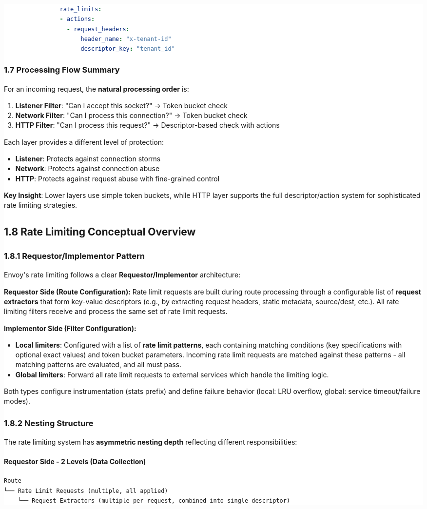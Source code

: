```yaml
                rate_limits:
                - actions:
                  - request_headers:
                      header_name: "x-tenant-id"
                      descriptor_key: "tenant_id"
```

### 1.7 Processing Flow Summary

For an incoming request, the **natural processing order** is:

1. **Listener Filter**: "Can I accept this socket?" → Token bucket check
2. **Network Filter**: "Can I process this connection?" → Token bucket check  
3. **HTTP Filter**: "Can I process this request?" → Descriptor-based check with actions

Each layer provides a different level of protection:
- **Listener**: Protects against connection storms
- **Network**: Protects against connection abuse
- **HTTP**: Protects against request abuse with fine-grained control

**Key Insight**: Lower layers use simple token buckets, while HTTP layer supports the full descriptor/action system for sophisticated rate limiting strategies.

## 1.8 Rate Limiting Conceptual Overview

### 1.8.1 Requestor/Implementor Pattern

Envoy's rate limiting follows a clear **Requestor/Implementor** architecture:

**Requestor Side (Route Configuration):**
Rate limit requests are built during route processing through a configurable list of **request extractors** that form key-value descriptors (e.g., by extracting request headers, static metadata, source/dest, etc.). All rate limiting filters receive and process the same set of rate limit requests.

**Implementor Side (Filter Configuration):**
- **Local limiters**: Configured with a list of **rate limit patterns**, each containing matching conditions (key specifications with optional exact values) and token bucket parameters. Incoming rate limit requests are matched against these patterns - all matching patterns are evaluated, and all must pass.
- **Global limiters**: Forward all rate limit requests to external services which handle the limiting logic.

Both types configure instrumentation (stats prefix) and define failure behavior (local: LRU overflow, global: service timeout/failure modes).

### 1.8.2 Nesting Structure

The rate limiting system has **asymmetric nesting depth** reflecting different responsibilities:

#### **Requestor Side - 2 Levels (Data Collection)**
```
Route
└── Rate Limit Requests (multiple, all applied)
    └── Request Extractors (multiple per request, combined into single descriptor)
```
